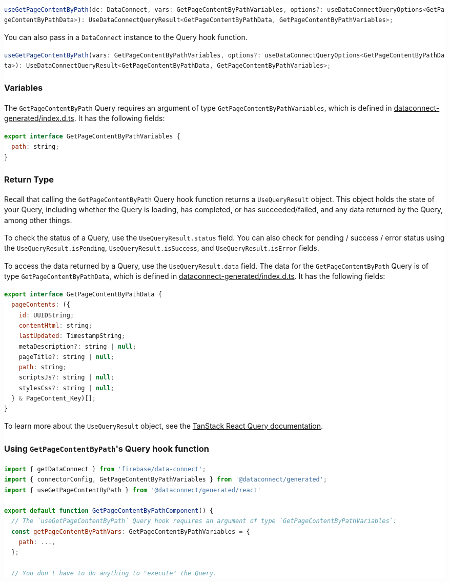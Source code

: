 ```javascript
useGetPageContentByPath(dc: DataConnect, vars: GetPageContentByPathVariables, options?: useDataConnectQueryOptions<GetPageContentByPathData>): UseDataConnectQueryResult<GetPageContentByPathData, GetPageContentByPathVariables>;
```
You can also pass in a `DataConnect` instance to the Query hook function.
```javascript
useGetPageContentByPath(vars: GetPageContentByPathVariables, options?: useDataConnectQueryOptions<GetPageContentByPathData>): UseDataConnectQueryResult<GetPageContentByPathData, GetPageContentByPathVariables>;
```

### Variables
The `GetPageContentByPath` Query requires an argument of type `GetPageContentByPathVariables`, which is defined in [dataconnect-generated/index.d.ts](../index.d.ts). It has the following fields:

```javascript
export interface GetPageContentByPathVariables {
  path: string;
}
```
### Return Type
Recall that calling the `GetPageContentByPath` Query hook function returns a `UseQueryResult` object. This object holds the state of your Query, including whether the Query is loading, has completed, or has succeeded/failed, and any data returned by the Query, among other things.

To check the status of a Query, use the `UseQueryResult.status` field. You can also check for pending / success / error status using the `UseQueryResult.isPending`, `UseQueryResult.isSuccess`, and `UseQueryResult.isError` fields.

To access the data returned by a Query, use the `UseQueryResult.data` field. The data for the `GetPageContentByPath` Query is of type `GetPageContentByPathData`, which is defined in [dataconnect-generated/index.d.ts](../index.d.ts). It has the following fields:
```javascript
export interface GetPageContentByPathData {
  pageContents: ({
    id: UUIDString;
    contentHtml: string;
    lastUpdated: TimestampString;
    metaDescription?: string | null;
    pageTitle?: string | null;
    path: string;
    scriptsJs?: string | null;
    stylesCss?: string | null;
  } & PageContent_Key)[];
}
```

To learn more about the `UseQueryResult` object, see the [TanStack React Query documentation](https://tanstack.com/query/v5/docs/framework/react/reference/useQuery).

### Using `GetPageContentByPath`'s Query hook function

```javascript
import { getDataConnect } from 'firebase/data-connect';
import { connectorConfig, GetPageContentByPathVariables } from '@dataconnect/generated';
import { useGetPageContentByPath } from '@dataconnect/generated/react'

export default function GetPageContentByPathComponent() {
  // The `useGetPageContentByPath` Query hook requires an argument of type `GetPageContentByPathVariables`:
  const getPageContentByPathVars: GetPageContentByPathVariables = {
    path: ..., 
  };

  // You don't have to do anything to "execute" the Query.
```